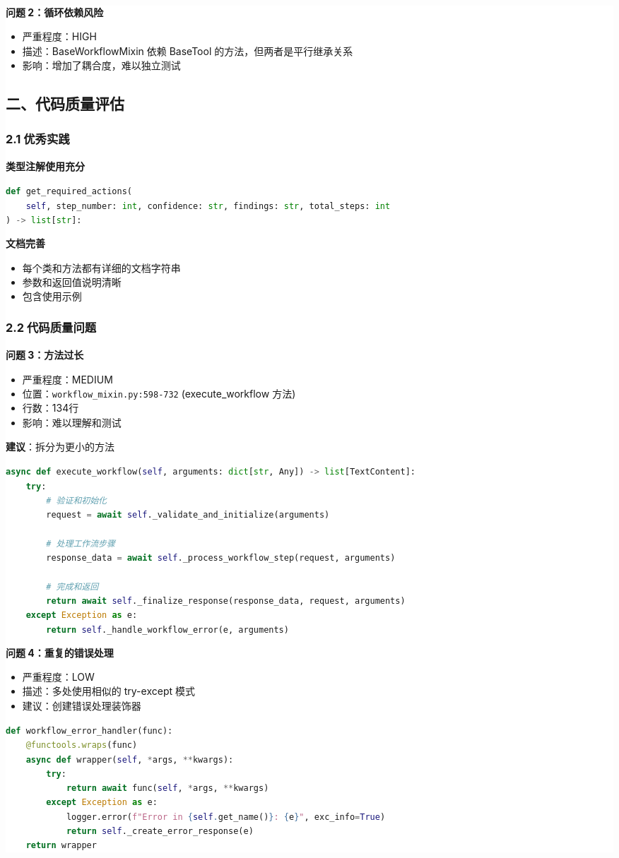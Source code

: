 **问题 2：循环依赖风险**
- 严重程度：HIGH
- 描述：BaseWorkflowMixin 依赖 BaseTool 的方法，但两者是平行继承关系
- 影响：增加了耦合度，难以独立测试

## 二、代码质量评估

### 2.1 优秀实践

**类型注解使用充分**
```python
def get_required_actions(
    self, step_number: int, confidence: str, findings: str, total_steps: int
) -> list[str]:
```

**文档完善**
- 每个类和方法都有详细的文档字符串
- 参数和返回值说明清晰
- 包含使用示例

### 2.2 代码质量问题

**问题 3：方法过长**
- 严重程度：MEDIUM
- 位置：`workflow_mixin.py:598-732` (execute_workflow 方法)
- 行数：134行
- 影响：难以理解和测试

**建议**：拆分为更小的方法
```python
async def execute_workflow(self, arguments: dict[str, Any]) -> list[TextContent]:
    try:
        # 验证和初始化
        request = await self._validate_and_initialize(arguments)
        
        # 处理工作流步骤
        response_data = await self._process_workflow_step(request, arguments)
        
        # 完成和返回
        return await self._finalize_response(response_data, request, arguments)
    except Exception as e:
        return self._handle_workflow_error(e, arguments)
```

**问题 4：重复的错误处理**
- 严重程度：LOW
- 描述：多处使用相似的 try-except 模式
- 建议：创建错误处理装饰器

```python
def workflow_error_handler(func):
    @functools.wraps(func)
    async def wrapper(self, *args, **kwargs):
        try:
            return await func(self, *args, **kwargs)
        except Exception as e:
            logger.error(f"Error in {self.get_name()}: {e}", exc_info=True)
            return self._create_error_response(e)
    return wrapper
```
